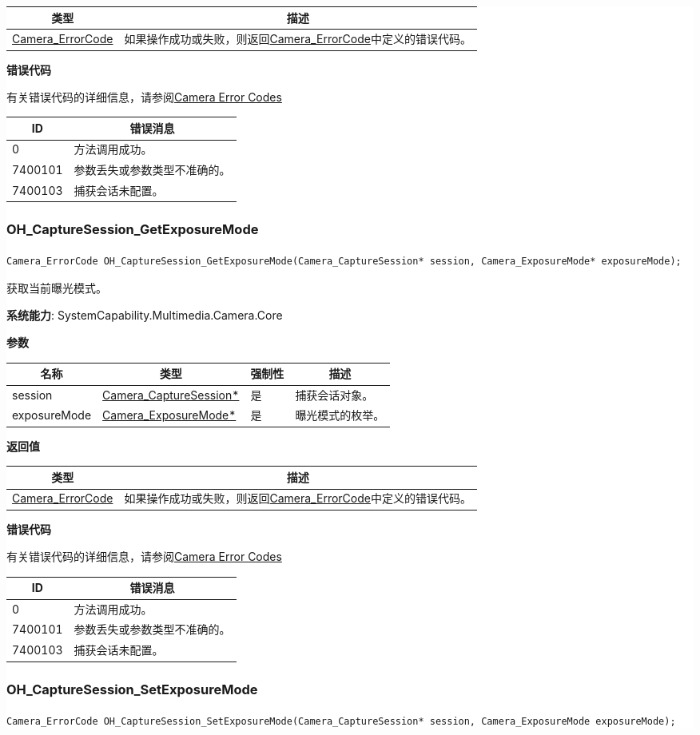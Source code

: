 | 类型                                    | 描述                   |
| ---------------------------------------  | ----------------------------- |
| [Camera_ErrorCode](#camera_errorcode)    | 如果操作成功或失败，则返回[Camera_ErrorCode](#camera_errorcode)中定义的错误代码。|

**错误代码**

有关错误代码的详细信息，请参阅[Camera Error Codes](#camera_errorcode) 

| ID              | 错误消息                                      |
| --------------- | -----------------------------------------------    |
| 0               |  方法调用成功。                      |
| 7400101         |  参数丢失或参数类型不准确的。 |
| 7400103         |  捕获会话未配置。                |

### OH_CaptureSession_GetExposureMode

```
Camera_ErrorCode OH_CaptureSession_GetExposureMode(Camera_CaptureSession* session, Camera_ExposureMode* exposureMode);
```

获取当前曝光模式。

**系统能力**: SystemCapability.Multimedia.Camera.Core

**参数**

| 名称           | 类型                                            | 强制性| 描述            |
| -----------      | ---------------------------------------          | ----     | ---------------------- |
| session          | [Camera_CaptureSession*](#camera_capturesession) | 是      | 捕获会话对象。|
| exposureMode     | [Camera_ExposureMode*](#camera_exposuremode)     | 是      | 曝光模式的枚举。|

**返回值**

| 类型                                    | 描述                   |
| ---------------------------------------  | ----------------------------- |
| [Camera_ErrorCode](#camera_errorcode)    | 如果操作成功或失败，则返回[Camera_ErrorCode](#camera_errorcode)中定义的错误代码。|

**错误代码**

有关错误代码的详细信息，请参阅[Camera Error Codes](#camera_errorcode) 

| ID              | 错误消息                                      |
| --------------- | -----------------------------------------------    |
| 0               |  方法调用成功。                      |
| 7400101         |  参数丢失或参数类型不准确的。 |
| 7400103         |  捕获会话未配置。                |

### OH_CaptureSession_SetExposureMode

```
Camera_ErrorCode OH_CaptureSession_SetExposureMode(Camera_CaptureSession* session, Camera_ExposureMode exposureMode);
```
